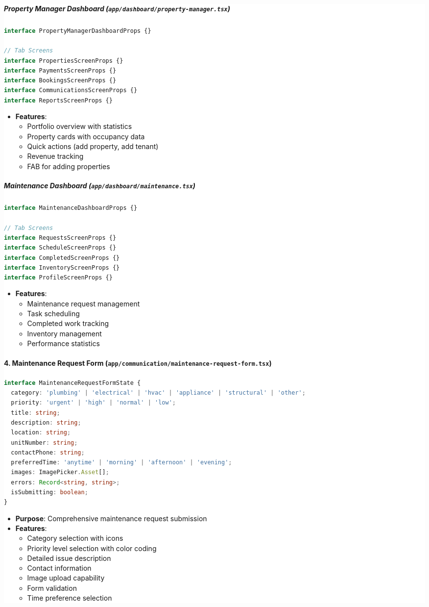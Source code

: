 ##### Property Manager Dashboard (`app/dashboard/property-manager.tsx`)
```typescript
interface PropertyManagerDashboardProps {}

// Tab Screens
interface PropertiesScreenProps {}
interface PaymentsScreenProps {}
interface BookingsScreenProps {}
interface CommunicationsScreenProps {}
interface ReportsScreenProps {}
```
- **Features**:
  - Portfolio overview with statistics
  - Property cards with occupancy data
  - Quick actions (add property, add tenant)
  - Revenue tracking
  - FAB for adding properties

##### Maintenance Dashboard (`app/dashboard/maintenance.tsx`)
```typescript
interface MaintenanceDashboardProps {}

// Tab Screens
interface RequestsScreenProps {}
interface ScheduleScreenProps {}
interface CompletedScreenProps {}
interface InventoryScreenProps {}
interface ProfileScreenProps {}
```
- **Features**:
  - Maintenance request management
  - Task scheduling
  - Completed work tracking
  - Inventory management
  - Performance statistics

#### 4. Maintenance Request Form (`app/communication/maintenance-request-form.tsx`)
```typescript
interface MaintenanceRequestFormState {
  category: 'plumbing' | 'electrical' | 'hvac' | 'appliance' | 'structural' | 'other';
  priority: 'urgent' | 'high' | 'normal' | 'low';
  title: string;
  description: string;
  location: string;
  unitNumber: string;
  contactPhone: string;
  preferredTime: 'anytime' | 'morning' | 'afternoon' | 'evening';
  images: ImagePicker.Asset[];
  errors: Record<string, string>;
  isSubmitting: boolean;
}
```
- **Purpose**: Comprehensive maintenance request submission
- **Features**:
  - Category selection with icons
  - Priority level selection with color coding
  - Detailed issue description
  - Contact information
  - Image upload capability
  - Form validation
  - Time preference selection
